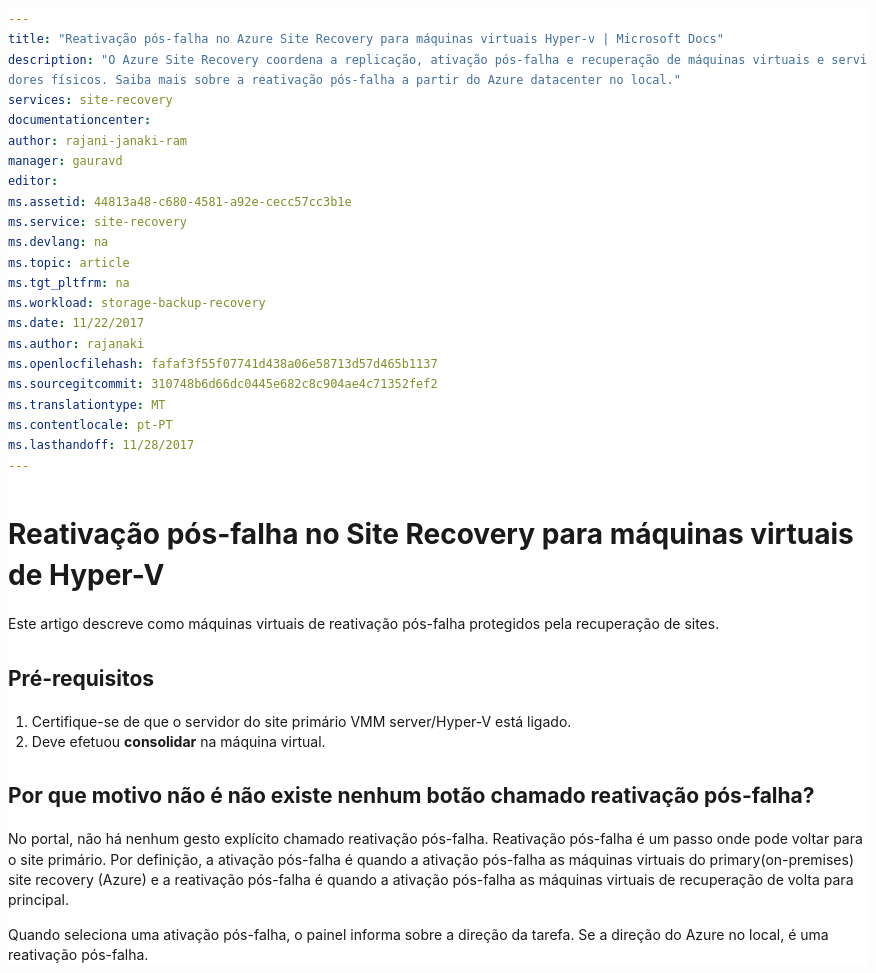 ```yaml
---
title: "Reativação pós-falha no Azure Site Recovery para máquinas virtuais Hyper-v | Microsoft Docs"
description: "O Azure Site Recovery coordena a replicação, ativação pós-falha e recuperação de máquinas virtuais e servidores físicos. Saiba mais sobre a reativação pós-falha a partir do Azure datacenter no local."
services: site-recovery
documentationcenter: 
author: rajani-janaki-ram
manager: gauravd
editor: 
ms.assetid: 44813a48-c680-4581-a92e-cecc57cc3b1e
ms.service: site-recovery
ms.devlang: na
ms.topic: article
ms.tgt_pltfrm: na
ms.workload: storage-backup-recovery
ms.date: 11/22/2017
ms.author: rajanaki
ms.openlocfilehash: fafaf3f55f07741d438a06e58713d57d465b1137
ms.sourcegitcommit: 310748b6d66dc0445e682c8c904ae4c71352fef2
ms.translationtype: MT
ms.contentlocale: pt-PT
ms.lasthandoff: 11/28/2017
---
```

# <a name="failback-in-site-recovery-for-hyper-v-virtual-machines"></a>Reativação pós-falha no Site Recovery para máquinas virtuais de Hyper-V

Este artigo descreve como máquinas virtuais de reativação pós-falha protegidos pela recuperação de sites.

## <a name="prerequisites"></a>Pré-requisitos
1. Certifique-se de que o servidor do site primário VMM server/Hyper-V está ligado.
2. Deve efetuou **consolidar** na máquina virtual.

## <a name="why-is-there-no-button-called-failback"></a>Por que motivo não é não existe nenhum botão chamado reativação pós-falha?
No portal, não há nenhum gesto explícito chamado reativação pós-falha. Reativação pós-falha é um passo onde pode voltar para o site primário. Por definição, a ativação pós-falha é quando a ativação pós-falha as máquinas virtuais do primary(on-premises) site recovery (Azure) e a reativação pós-falha é quando a ativação pós-falha as máquinas virtuais de recuperação de volta para principal.

Quando seleciona uma ativação pós-falha, o painel informa sobre a direção da tarefa. Se a direção do Azure no local, é uma reativação pós-falha.
